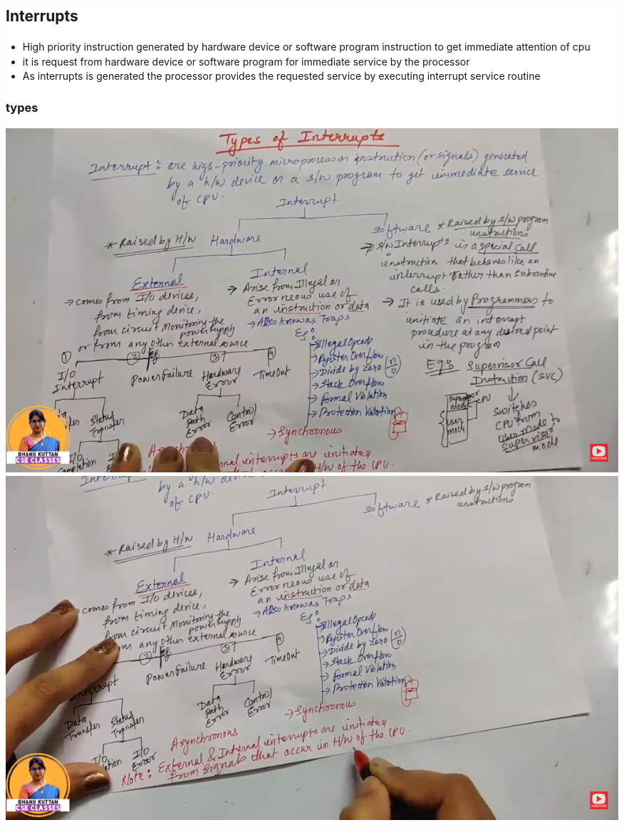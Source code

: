 ## Interrupts
- High priority instruction generated by hardware device or software program instruction to get immediate attention of cpu
- it is request from hardware device or software program for immediate service by the processor
- As interrupts is generated the processor provides the requested service by executing interrupt service routine

### types 
![](../../statics/Pasted%20image%2020240425203651.png)
![](../../statics/Pasted%20image%2020240425203831.png)